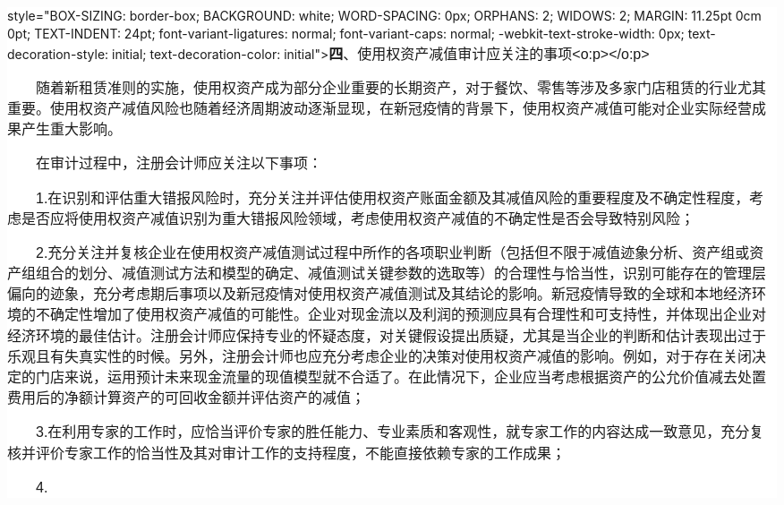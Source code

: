style="BOX-SIZING: border-box; BACKGROUND: white; WORD-SPACING: 0px; ORPHANS: 2; WIDOWS: 2; MARGIN: 11.25pt 0cm 0pt; TEXT-INDENT: 24pt; font-variant-ligatures: normal; font-variant-caps: normal; -webkit-text-stroke-width: 0px; text-decoration-style: initial; text-decoration-color: initial"><SPAN 
style="BOX-SIZING: border-box"><A style="BOX-SIZING: border-box" 
name=No42_T4></A><SPAN class=sect2title><B><SPAN 
style='FONT-FAMILY: "微软雅黑",sans-serif'><FONT 
size=3>四</FONT></SPAN></SPAN></B></SPAN><A style="BOX-SIZING: border-box" 
name=No43_T4K1></A><FONT size=3><SPAN class=sect2content><SPAN 
style='FONT-FAMILY: "微软雅黑",sans-serif'><SPAN 
style="BOX-SIZING: border-box">、使用权资产减值审计应关注的事项</SPAN></SPAN></SPAN><SPAN 
lang=EN-US style='FONT-FAMILY: "微软雅黑",sans-serif'><o:p></o:p></SPAN></FONT></P>
<P class=doc-a 
style="BOX-SIZING: border-box; BACKGROUND: white; WORD-SPACING: 0px; ORPHANS: 2; WIDOWS: 2; MARGIN: 11.25pt 0cm 0pt; TEXT-INDENT: 24pt; font-variant-ligatures: normal; font-variant-caps: normal; -webkit-text-stroke-width: 0px; text-decoration-style: initial; text-decoration-color: initial"><A 
style="BOX-SIZING: border-box" name=No44></A><SPAN 
style='FONT-FAMILY: "微软雅黑",sans-serif'><FONT 
size=3>随着新租赁准则的实施，使用权资产成为部分企业重要的长期资产，对于餐饮、零售等涉及多家门店租赁的行业尤其重要。使用权资产减值风险也随着经济周期波动逐渐显现，在新冠疫情的背景下，使用权资产减值可能对企业实际经营成果产生重大影响。<SPAN 
lang=EN-US><o:p></o:p></SPAN></FONT></SPAN></P>
<P class=doc-a 
style="BOX-SIZING: border-box; BACKGROUND: white; WORD-SPACING: 0px; ORPHANS: 2; WIDOWS: 2; MARGIN: 11.25pt 0cm 0pt; TEXT-INDENT: 24pt; font-variant-ligatures: normal; font-variant-caps: normal; -webkit-text-stroke-width: 0px; text-decoration-style: initial; text-decoration-color: initial"><A 
style="BOX-SIZING: border-box" name=No45></A><SPAN 
style='FONT-FAMILY: "微软雅黑",sans-serif'><FONT size=3>在审计过程中，注册会计师应关注以下事项：<SPAN 
lang=EN-US><o:p></o:p></SPAN></FONT></SPAN></P>
<P class=doc-a 
style="BOX-SIZING: border-box; BACKGROUND: white; WORD-SPACING: 0px; ORPHANS: 2; WIDOWS: 2; MARGIN: 11.25pt 0cm 0pt; TEXT-INDENT: 24pt; font-variant-ligatures: normal; font-variant-caps: normal; -webkit-text-stroke-width: 0px; text-decoration-style: initial; text-decoration-color: initial"><A 
style="BOX-SIZING: border-box" name=No46_D1></A><FONT size=3><SPAN lang=EN-US 
style='FONT-FAMILY: "微软雅黑",sans-serif'>1.</SPAN><SPAN 
style='FONT-FAMILY: "微软雅黑",sans-serif'>在识别和评估重大错报风险时，充分关注并评估使用权资产账面金额及其减值风险的重要程度及不确定性程度，考虑是否应将使用权资产减值识别为重大错报风险领域，考虑使用权资产减值的不确定性是否会导致特别风险；<SPAN 
lang=EN-US><o:p></o:p></SPAN></SPAN></FONT></P>
<P class=doc-a 
style="BOX-SIZING: border-box; BACKGROUND: white; WORD-SPACING: 0px; ORPHANS: 2; WIDOWS: 2; MARGIN: 11.25pt 0cm 0pt; TEXT-INDENT: 24pt; font-variant-ligatures: normal; font-variant-caps: normal; -webkit-text-stroke-width: 0px; text-decoration-style: initial; text-decoration-color: initial"><A 
style="BOX-SIZING: border-box" name=No47_D2></A><FONT size=3><SPAN lang=EN-US 
style='FONT-FAMILY: "微软雅黑",sans-serif'>2.</SPAN><SPAN 
style='FONT-FAMILY: "微软雅黑",sans-serif'>充分关注并复核企业在使用权资产减值测试过程中所作的各项职业判断（包括但不限于减值迹象分析、资产组或资产组组合的划分、减值测试方法和模型的确定、减值测试关键参数的选取等）的合理性与恰当性，识别可能存在的管理层偏向的迹象，充分考虑期后事项以及新冠疫情对使用权资产减值测试及其结论的影响。新冠疫情导致的全球和本地经济环境的不确定性增加了使用权资产减值的可能性。企业对现金流以及利润的预测应具有合理性和可支持性，并体现出企业对经济环境的最佳估计。注册会计师应保持专业的怀疑态度，对关键假设提出质疑，尤其是当企业的判断和估计表现出过于乐观且有失真实性的时候。另外，注册会计师也应充分考虑企业的决策对使用权资产减值的影响。例如，对于存在关闭决定的门店来说，运用预计未来现金流量的现值模型就不合适了。在此情况下，企业应当考虑根据资产的公允价值减去处置费用后的净额计算资产的可回收金额并评估资产的减值；<SPAN 
lang=EN-US><o:p></o:p></SPAN></SPAN></FONT></P>
<P class=doc-a 
style="BOX-SIZING: border-box; BACKGROUND: white; WORD-SPACING: 0px; ORPHANS: 2; WIDOWS: 2; MARGIN: 11.25pt 0cm 0pt; TEXT-INDENT: 24pt; font-variant-ligatures: normal; font-variant-caps: normal; -webkit-text-stroke-width: 0px; text-decoration-style: initial; text-decoration-color: initial"><A 
style="BOX-SIZING: border-box" name=No48_D3></A><FONT size=3><SPAN lang=EN-US 
style='FONT-FAMILY: "微软雅黑",sans-serif'>3.</SPAN><SPAN 
style='FONT-FAMILY: "微软雅黑",sans-serif'>在利用专家的工作时，应恰当评价专家的胜任能力、专业素质和客观性，就专家工作的内容达成一致意见，充分复核并评价专家工作的恰当性及其对审计工作的支持程度，不能直接依赖专家的工作成果；<SPAN 
lang=EN-US><o:p></o:p></SPAN></SPAN></FONT></P>
<P class=doc-a 
style="BOX-SIZING: border-box; BACKGROUND: white; WORD-SPACING: 0px; ORPHANS: 2; WIDOWS: 2; MARGIN: 11.25pt 0cm 0pt; TEXT-INDENT: 24pt; font-variant-ligatures: normal; font-variant-caps: normal; -webkit-text-stroke-width: 0px; text-decoration-style: initial; text-decoration-color: initial"><A 
style="BOX-SIZING: border-box" name=No49_D4></A><FONT size=3><SPAN lang=EN-US 
style='FONT-FAMILY: "微软雅黑",sans-serif'>4.</SPAN><SPAN 
